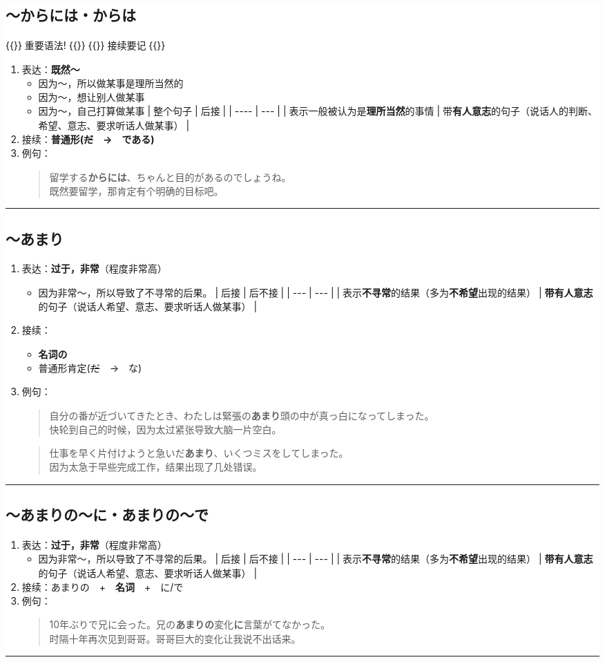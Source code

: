 ## 〜からには・からは
{{<badge>}}
重要语法!
{{</badge>}}
{{<badge>}}
接续要记
{{</badge>}}

1. 表达：**既然〜**
    - 因为〜，所以做某事是理所当然的
    - 因为〜，想让别人做某事
    - 因为〜，自己打算做某事
    | 整个句子 | 后接 |
    | ---- | --- |
    | 表示一般被认为是**理所当然**的事情 | 带**有人意志**的句子（说话人的判断、希望、意志、要求听话人做某事） |
2. 接续：**普通形(~~だ~~　→　である)**
3. 例句：
    > 留学する**からには**、ちゃんと目的があるのでしょうね。  
    既然要留学，那肯定有个明确的目标吧。

---
## 〜あまり
1. 表达：**过于，非常**（程度非常高）
    - 因为非常〜，所以导致了不寻常的后果。
    | 后接 | 后不接 |
    | --- | --- |
    | 表示**不寻常**的结果（多为**不希望**出现的结果） | **带有人意志**的句子（说话人希望、意志、要求听话人做某事） |
2. 接续：
    - **名词の**
    - 普通形肯定(~~だ~~　→　な) 
3. 例句：
    > 自分の番が近づいてきたとき、わたしは緊張の**あまり**頭の中が真っ白になってしまった。  
    快轮到自己的时候，因为太过紧张导致大脑一片空白。

    > 仕事を早く片付けようと急いだ**あまり**、いくつミスをしてしまった。  
    因为太急于早些完成工作，结果出现了几处错误。

---
## 〜あまりの〜に・あまりの〜で
1. 表达：**过于，非常**（程度非常高）
    - 因为非常〜，所以导致了不寻常的后果。
    | 后接 | 后不接 |
    | --- | --- |
    | 表示**不寻常**的结果（多为**不希望**出现的结果） | **带有人意志**的句子（说话人希望、意志、要求听话人做某事） |
2. 接续：あまりの　+　**名词**　+　に/で
3. 例句：
    > 10年ぶりで兄に会った。兄の**あまりの**変化**に**言葉がてなかった。  
    时隔十年再次见到哥哥。哥哥巨大的变化让我说不出话来。

---